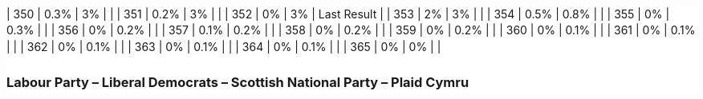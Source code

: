 | 350 | 0.3% | 3% |  |
| 351 | 0.2% | 3% |  |
| 352 | 0% | 3% | Last Result |
| 353 | 2% | 3% |  |
| 354 | 0.5% | 0.8% |  |
| 355 | 0% | 0.3% |  |
| 356 | 0% | 0.2% |  |
| 357 | 0.1% | 0.2% |  |
| 358 | 0% | 0.2% |  |
| 359 | 0% | 0.2% |  |
| 360 | 0% | 0.1% |  |
| 361 | 0% | 0.1% |  |
| 362 | 0% | 0.1% |  |
| 363 | 0% | 0.1% |  |
| 364 | 0% | 0.1% |  |
| 365 | 0% | 0% |  |

### Labour Party – Liberal Democrats – Scottish National Party – Plaid Cymru
